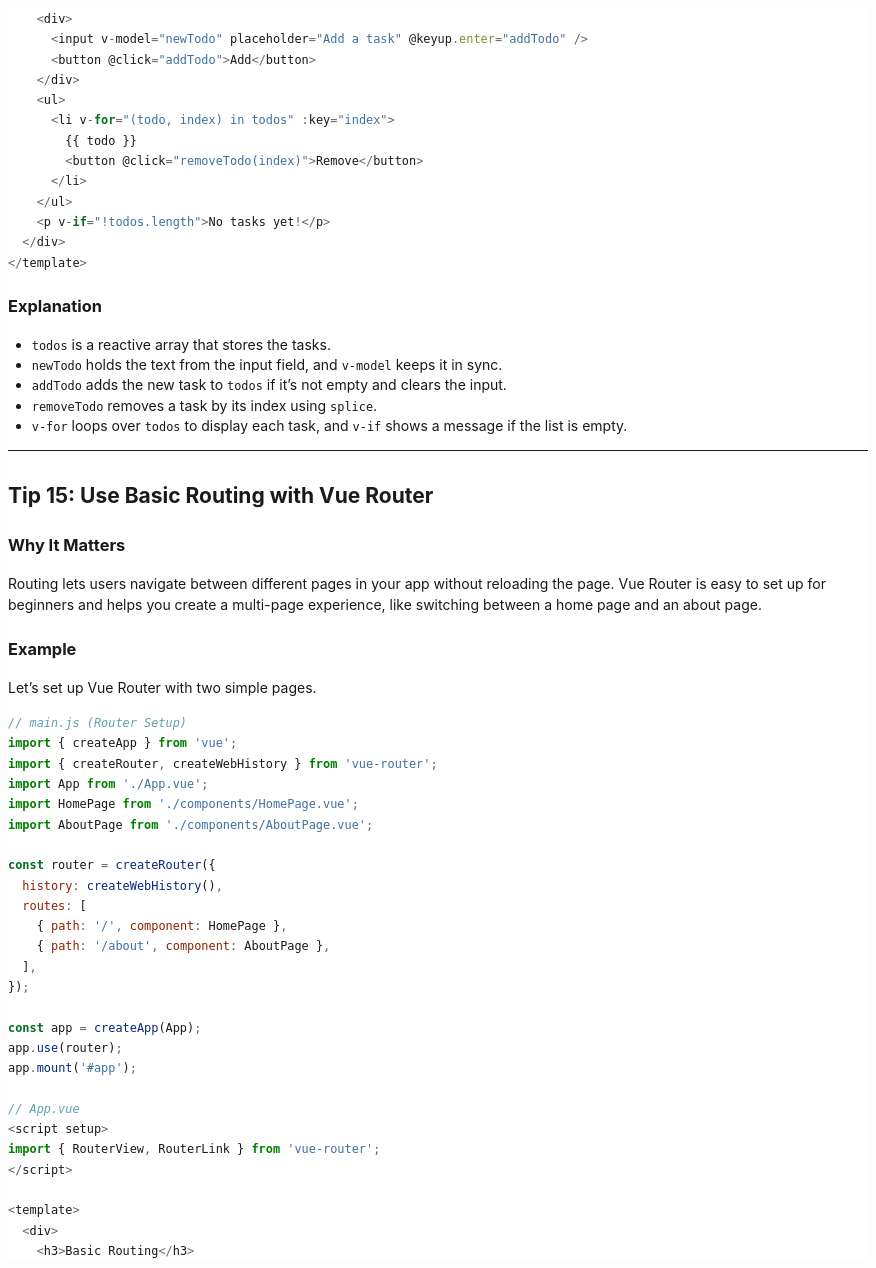 ```javascript
    <div>
      <input v-model="newTodo" placeholder="Add a task" @keyup.enter="addTodo" />
      <button @click="addTodo">Add</button>
    </div>
    <ul>
      <li v-for="(todo, index) in todos" :key="index">
        {{ todo }}
        <button @click="removeTodo(index)">Remove</button>
      </li>
    </ul>
    <p v-if="!todos.length">No tasks yet!</p>
  </div>
</template>
```

### Explanation
- `todos` is a reactive array that stores the tasks.
- `newTodo` holds the text from the input field, and `v-model` keeps it in sync.
- `addTodo` adds the new task to `todos` if it’s not empty and clears the input.
- `removeTodo` removes a task by its index using `splice`.
- `v-for` loops over `todos` to display each task, and `v-if` shows a message if the list is empty.

---

## Tip 15: Use Basic Routing with Vue Router

### Why It Matters
Routing lets users navigate between different pages in your app without reloading the page. Vue Router is easy to set up for beginners and helps you create a multi-page experience, like switching between a home page and an about page.

### Example
Let’s set up Vue Router with two simple pages.

```javascript
// main.js (Router Setup)
import { createApp } from 'vue';
import { createRouter, createWebHistory } from 'vue-router';
import App from './App.vue';
import HomePage from './components/HomePage.vue';
import AboutPage from './components/AboutPage.vue';

const router = createRouter({
  history: createWebHistory(),
  routes: [
    { path: '/', component: HomePage },
    { path: '/about', component: AboutPage },
  ],
});

const app = createApp(App);
app.use(router);
app.mount('#app');

// App.vue
<script setup>
import { RouterView, RouterLink } from 'vue-router';
</script>

<template>
  <div>
    <h3>Basic Routing</h3>
```